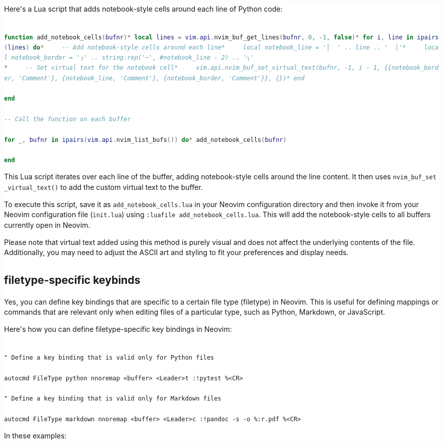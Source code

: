 Here's a Lua script that adds notebook-style cells around each line of Python code:

```lua

function add_notebook_cells(bufnr)* local lines = vim.api.nvim_buf_get_lines(bufnr, 0, -1, false)* for i, line in ipairs(lines) do*     -- Add notebook-style cells around each line*     local notebook_line = '│  ' .. line .. '  │'*     local notebook_border = '┌' .. string.rep('─', #notebook_line - 2) .. '┐'
*     -- Set virtual text for the notebook cell*     vim.api.nvim_buf_set_virtual_text(bufnr, -1, i - 1, {{notebook_border, 'Comment'}, {notebook_line, 'Comment'}, {notebook_border, 'Comment'}}, {})* end

end

-- Call the function on each buffer

for _, bufnr in ipairs(vim.api.nvim_list_bufs()) do* add_notebook_cells(bufnr)

end

```

This Lua script iterates over each line of the buffer, adding notebook-style cells around the line content. It then uses `nvim_buf_set_virtual_text()` to add the custom virtual text to the buffer.

To execute this script, save it as `add_notebook_cells.lua` in your Neovim configuration directory and then invoke it from your Neovim configuration file (`init.lua`) using `:luafile add_notebook_cells.lua`. This will add the notebook-style cells to all buffers currently open in Neovim.

Please note that virtual text added using this method is purely visual and does not affect the underlying contents of the file. Additionally, you may need to adjust the ASCII art and styling to fit your preferences and display needs.


## filetype-specific keybinds

Yes, you can define key bindings that are specific to a certain file type (filetype) in Neovim. This is useful for defining mappings or commands that are relevant only when editing files of a particular type, such as Python, Markdown, or JavaScript.

Here's how you can define filetype-specific key bindings in Neovim:

```vim

" Define a key binding that is valid only for Python files

autocmd FileType python nnoremap <buffer> <Leader>t :!pytest %<CR>

" Define a key binding that is valid only for Markdown files

autocmd FileType markdown nnoremap <buffer> <Leader>c :!pandoc -s -o %:r.pdf %<CR>

```

In these examples:

